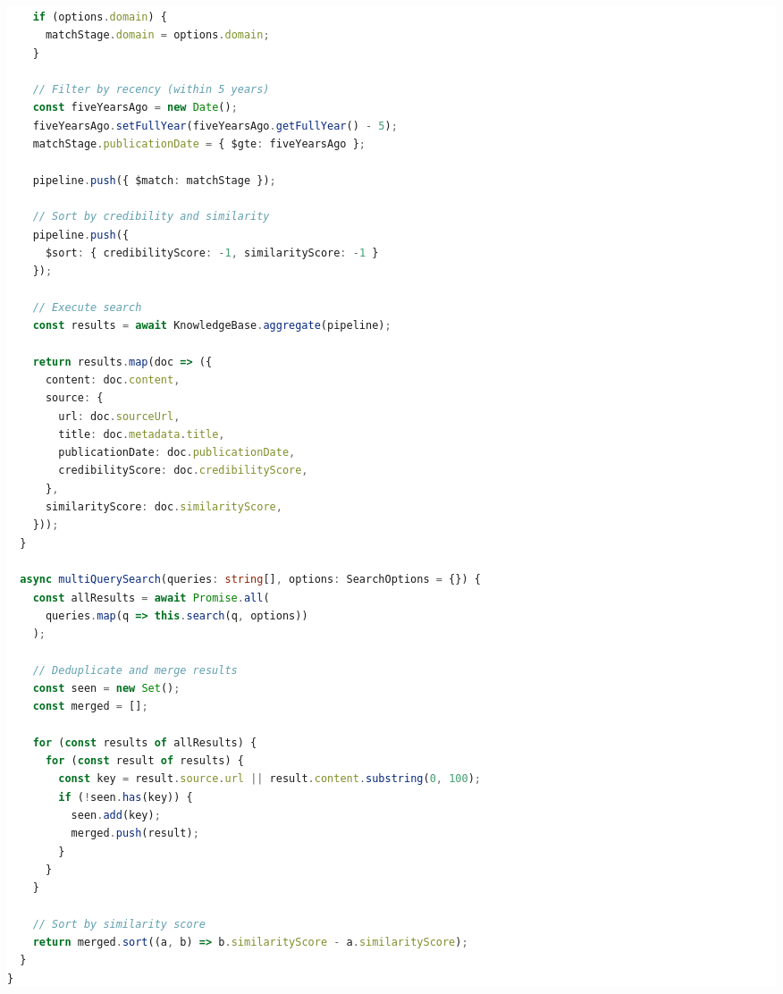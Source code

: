 ```typescript
    if (options.domain) {
      matchStage.domain = options.domain;
    }

    // Filter by recency (within 5 years)
    const fiveYearsAgo = new Date();
    fiveYearsAgo.setFullYear(fiveYearsAgo.getFullYear() - 5);
    matchStage.publicationDate = { $gte: fiveYearsAgo };

    pipeline.push({ $match: matchStage });

    // Sort by credibility and similarity
    pipeline.push({
      $sort: { credibilityScore: -1, similarityScore: -1 }
    });

    // Execute search
    const results = await KnowledgeBase.aggregate(pipeline);

    return results.map(doc => ({
      content: doc.content,
      source: {
        url: doc.sourceUrl,
        title: doc.metadata.title,
        publicationDate: doc.publicationDate,
        credibilityScore: doc.credibilityScore,
      },
      similarityScore: doc.similarityScore,
    }));
  }

  async multiQuerySearch(queries: string[], options: SearchOptions = {}) {
    const allResults = await Promise.all(
      queries.map(q => this.search(q, options))
    );

    // Deduplicate and merge results
    const seen = new Set();
    const merged = [];

    for (const results of allResults) {
      for (const result of results) {
        const key = result.source.url || result.content.substring(0, 100);
        if (!seen.has(key)) {
          seen.add(key);
          merged.push(result);
        }
      }
    }

    // Sort by similarity score
    return merged.sort((a, b) => b.similarityScore - a.similarityScore);
  }
}
```
